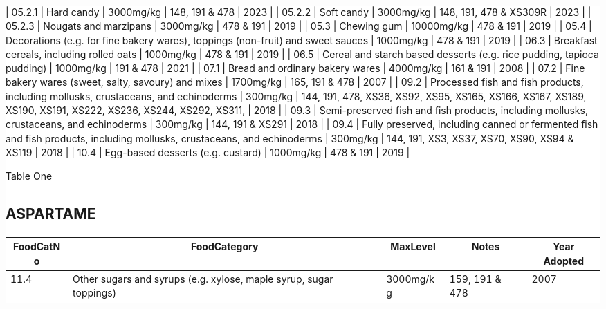 | 05.2.1      | Hard candy                                                                                                                                                                                                                                  | 3000mg/kg  | 148, 191 & 478                                                                                                |           2023 |
| 05.2.2      | Soft candy                                                                                                                                                                                                                                  | 3000mg/kg  | 148, 191, 478 & XS309R                                                                                        |           2023 |
| 05.2.3      | Nougats and marzipans                                                                                                                                                                                                                       | 3000mg/kg  | 478 & 191                                                                                                     |           2019 |
| 05.3        | Chewing gum                                                                                                                                                                                                                                 | 10000mg/kg | 478 & 191                                                                                                     |           2019 |
| 05.4        | Decorations (e.g. for fine bakery wares), toppings (non-fruit) and sweet sauces                                                                                                                                                             | 1000mg/kg  | 478 & 191                                                                                                     |           2019 |
| 06.3        | Breakfast cereals, including rolled oats                                                                                                                                                                                                    | 1000mg/kg  | 478 & 191                                                                                                     |           2019 |
| 06.5        | Cereal and starch based desserts (e.g. rice pudding, tapioca pudding)                                                                                                                                                                       | 1000mg/kg  | 191 & 478                                                                                                     |           2021 |
| 07.1        | Bread and ordinary bakery wares                                                                                                                                                                                                             | 4000mg/kg  | 161 & 191                                                                                                     |           2008 |
| 07.2        | Fine bakery wares (sweet, salty, savoury) and mixes                                                                                                                                                                                         | 1700mg/kg  | 165, 191 & 478                                                                                                |           2007 |
| 09.2        | Processed fish and fish products, including mollusks, crustaceans, and echinoderms                                                                                                                                                          | 300mg/kg   | 144, 191, 478, XS36, XS92, XS95, XS165, XS166, XS167, XS189, XS190, XS191, XS222, XS236, XS244, XS292, XS311, |           2018 |
| 09.3        | Semi-preserved fish and fish products, including mollusks, crustaceans, and echinoderms                                                                                                                                                     | 300mg/kg   | 144, 191 & XS291                                                                                              |           2018 |
| 09.4        | Fully preserved, including canned or fermented fish and fish products, including mollusks, crustaceans, and echinoderms                                                                                                                     | 300mg/kg   | 144, 191, XS3, XS37, XS70, XS90, XS94 & XS119                                                                 |           2018 |
| 10.4        | Egg-based desserts (e.g. custard)                                                                                                                                                                                                           | 1000mg/kg  | 478 & 191                                                                                                     |           2019 |

Table One

## ASPARTAME

| FoodCatNo   | FoodCategory                                                                                                                                  | MaxLevel   | Notes            |   Year Adopted |
|-------------|-----------------------------------------------------------------------------------------------------------------------------------------------|------------|------------------|----------------|
| 11.4        | Other sugars and syrups (e.g. xylose, maple syrup, sugar toppings)                                                                            | 3000mg/kg  | 159, 191 & 478   |           2007 |